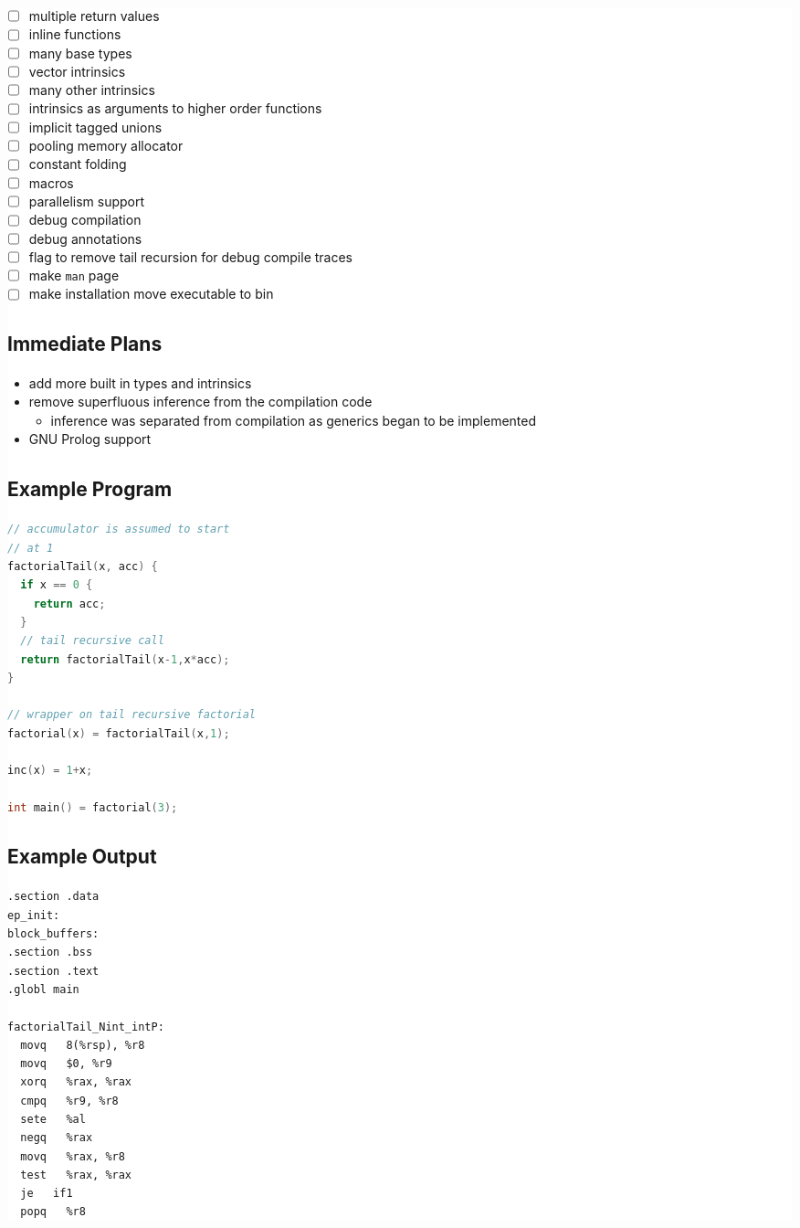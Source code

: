 - [ ] multiple return values
- [ ] inline functions
- [ ] many base types
- [ ] vector intrinsics
- [ ] many other intrinsics
- [ ] intrinsics as arguments to higher order functions
- [ ] implicit tagged unions
- [ ] pooling memory allocator
- [ ] constant folding
- [ ] macros
- [ ] parallelism support
- [ ] debug compilation
- [ ] debug annotations
- [ ] flag to remove tail recursion for debug compile traces
- [ ] make `man` page
- [ ] make installation move executable to bin

## Immediate Plans
- add more built in types and intrinsics
- remove superfluous inference from the compilation code
  - inference was separated from compilation as generics began to be implemented
- GNU Prolog support

## Example Program
```C
// accumulator is assumed to start
// at 1
factorialTail(x, acc) {
  if x == 0 {
    return acc;
  }
  // tail recursive call
  return factorialTail(x-1,x*acc);
}

// wrapper on tail recursive factorial
factorial(x) = factorialTail(x,1);

inc(x) = 1+x;

int main() = factorial(3);
```
## Example Output
```Unix Assembly
.section .data
ep_init:
block_buffers:
.section .bss
.section .text
.globl main

factorialTail_Nint_intP:
  movq   8(%rsp), %r8
  movq   $0, %r9
  xorq   %rax, %rax
  cmpq   %r9, %r8
  sete   %al
  negq   %rax
  movq   %rax, %r8
  test   %rax, %rax
  je   if1
  popq   %r8
```